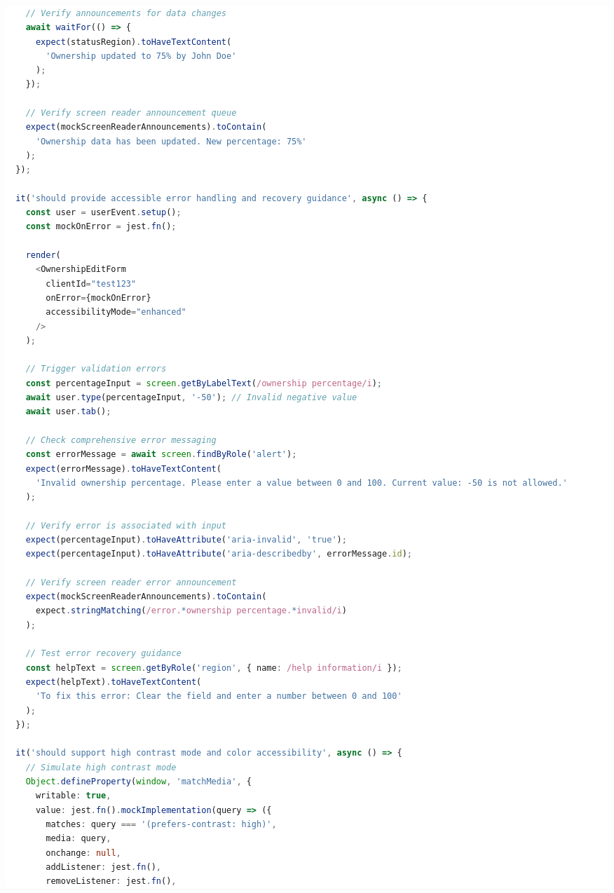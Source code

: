 ```typescript
    // Verify announcements for data changes
    await waitFor(() => {
      expect(statusRegion).toHaveTextContent(
        'Ownership updated to 75% by John Doe'
      );
    });

    // Verify screen reader announcement queue
    expect(mockScreenReaderAnnouncements).toContain(
      'Ownership data has been updated. New percentage: 75%'
    );
  });

  it('should provide accessible error handling and recovery guidance', async () => {
    const user = userEvent.setup();
    const mockOnError = jest.fn();
    
    render(
      <OwnershipEditForm 
        clientId="test123"
        onError={mockOnError}
        accessibilityMode="enhanced"
      />
    );

    // Trigger validation errors
    const percentageInput = screen.getByLabelText(/ownership percentage/i);
    await user.type(percentageInput, '-50'); // Invalid negative value
    await user.tab();

    // Check comprehensive error messaging
    const errorMessage = await screen.findByRole('alert');
    expect(errorMessage).toHaveTextContent(
      'Invalid ownership percentage. Please enter a value between 0 and 100. Current value: -50 is not allowed.'
    );

    // Verify error is associated with input
    expect(percentageInput).toHaveAttribute('aria-invalid', 'true');
    expect(percentageInput).toHaveAttribute('aria-describedby', errorMessage.id);

    // Verify screen reader error announcement
    expect(mockScreenReaderAnnouncements).toContain(
      expect.stringMatching(/error.*ownership percentage.*invalid/i)
    );

    // Test error recovery guidance
    const helpText = screen.getByRole('region', { name: /help information/i });
    expect(helpText).toHaveTextContent(
      'To fix this error: Clear the field and enter a number between 0 and 100'
    );
  });

  it('should support high contrast mode and color accessibility', async () => {
    // Simulate high contrast mode
    Object.defineProperty(window, 'matchMedia', {
      writable: true,
      value: jest.fn().mockImplementation(query => ({
        matches: query === '(prefers-contrast: high)',
        media: query,
        onchange: null,
        addListener: jest.fn(),
        removeListener: jest.fn(),
```